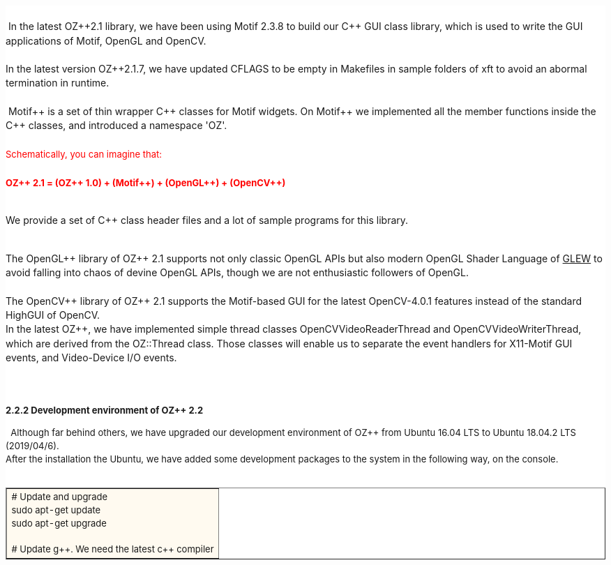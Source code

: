 </font>
<br>
&nbsp;In the latest OZ++2.1 library, we have been using Motif 2.3.8 to build our C++ GUI class library, which is used to write the GUI applications of
Motif, OpenGL and OpenCV.
<br>
</b>
<br>
 In the latest version OZ++2.1.7, we have updated CFLAGS to be empty in Makefiles in sample folders of xft to avoid an abormal termination in runtime.<br>
<br>
&nbsp;Motif++ is a set of thin wrapper C++ classes for Motif widgets. On Motif++ we implemented all the member functions inside the C++ classes, 
and introduced a namespace 'OZ'. 
<br>
<br>
<font size=2 color="red">
Schematically, you can imagine that:<br><br>
<b>
OZ++ 2.1 = (OZ++ 1.0) + (Motif++) + (OpenGL++) + (OpenCV++)
</b>
</font>
<br><br>  

We provide a set of C++ class header files and a lot of sample programs for this library.<br>
<br>

The OpenGL++ library of OZ++ 2.1 supports not only classic OpenGL APIs but also modern OpenGL Shader Language of <a href="http://glew.sourceforge.net/">GLEW</a> 
to avoid falling into chaos of devine OpenGL APIs, though we are not enthusiastic followers of OpenGL.<br><br>
The OpenCV++ library of OZ++ 2.1 supports the Motif-based GUI for the latest OpenCV-4.0.1 features instead of the standard HighGUI of OpenCV. <br>
In the latest OZ++, we have implemented simple thread classes OpenCVVideoReaderThread and OpenCVVideoWriterThread, which are derived from the OZ::Thread class.
Those classes will enable us to separate the event handlers for X11-Motif GUI events, and Video-Device I/O events.   
</font>


<br>
<br>
<font size=2>
<b>
2.2.2 Development environment of OZ++ 2.2<br>
</b>
</font>
<font size=2>

&nbsp; Although far behind others, we have upgraded our development environment of OZ++ from Ubuntu 16.04 LTS to Ubuntu 18.04.2 LTS (2019/04/6).<br>
After the installation the Ubuntu, we have added some development packages to the system in the following way, on the console.<br>
<br>
<table cellpadding="4"  width="98%" border=1 style='border-collapse: collapse;'>
<tr>
<td bgcolor='floralwhite'>
<font size=2>
# Update and upgrade<br> 
sudo apt-get update<br>
sudo apt-get upgrade<br>
<br>
# Update g++. We need the latest c++ compiler<br>